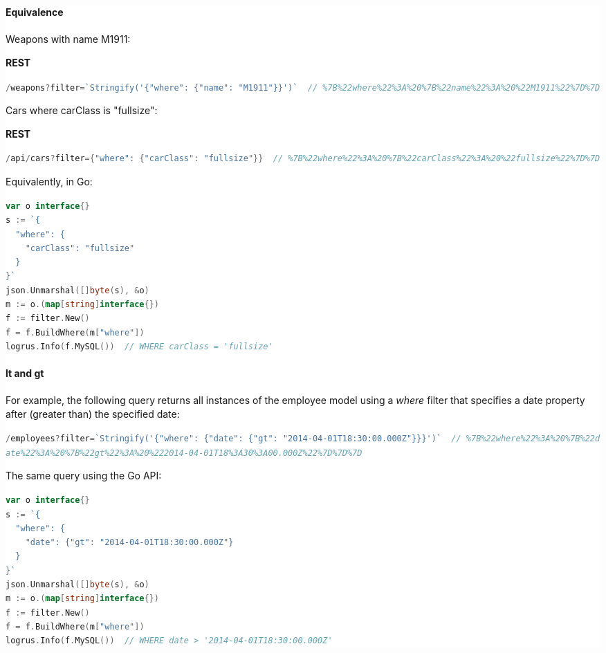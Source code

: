#### Equivalence

Weapons with name M1911:

**REST**

```go
/weapons?filter=`Stringify('{"where": {"name": "M1911"}}')`  // %7B%22where%22%3A%20%7B%22name%22%3A%20%22M1911%22%7D%7D
```

Cars where carClass is "fullsize":

**REST**

```go
/api/cars?filter={"where": {"carClass": "fullsize"}}  // %7B%22where%22%3A%20%7B%22carClass%22%3A%20%22fullsize%22%7D%7D
```

Equivalently, in Go:

```go
var o interface{}
s := `{
  "where": {
    "carClass": "fullsize"
  }
}`
json.Unmarshal([]byte(s), &o)
m := o.(map[string]interface{})
f := filter.New()
f = f.BuildWhere(m["where"])
logrus.Info(f.MySQL())  // WHERE carClass = 'fullsize'
```

#### lt and gt

For example, the following query returns all instances of the employee model using a _where_ filter that specifies a date property after (greater than) the specified date:

```go
/employees?filter=`Stringify('{"where": {"date": {"gt": "2014-04-01T18:30:00.000Z"}}}')`  // %7B%22where%22%3A%20%7B%22date%22%3A%20%7B%22gt%22%3A%20%222014-04-01T18%3A30%3A00.000Z%22%7D%7D%7D
```

The same query using the Go API:

```go
var o interface{}
s := `{
  "where": {
    "date": {"gt": "2014-04-01T18:30:00.000Z"}
  }
}`
json.Unmarshal([]byte(s), &o)
m := o.(map[string]interface{})
f := filter.New()
f = f.BuildWhere(m["where"])
logrus.Info(f.MySQL())  // WHERE date > '2014-04-01T18:30:00.000Z'
```
